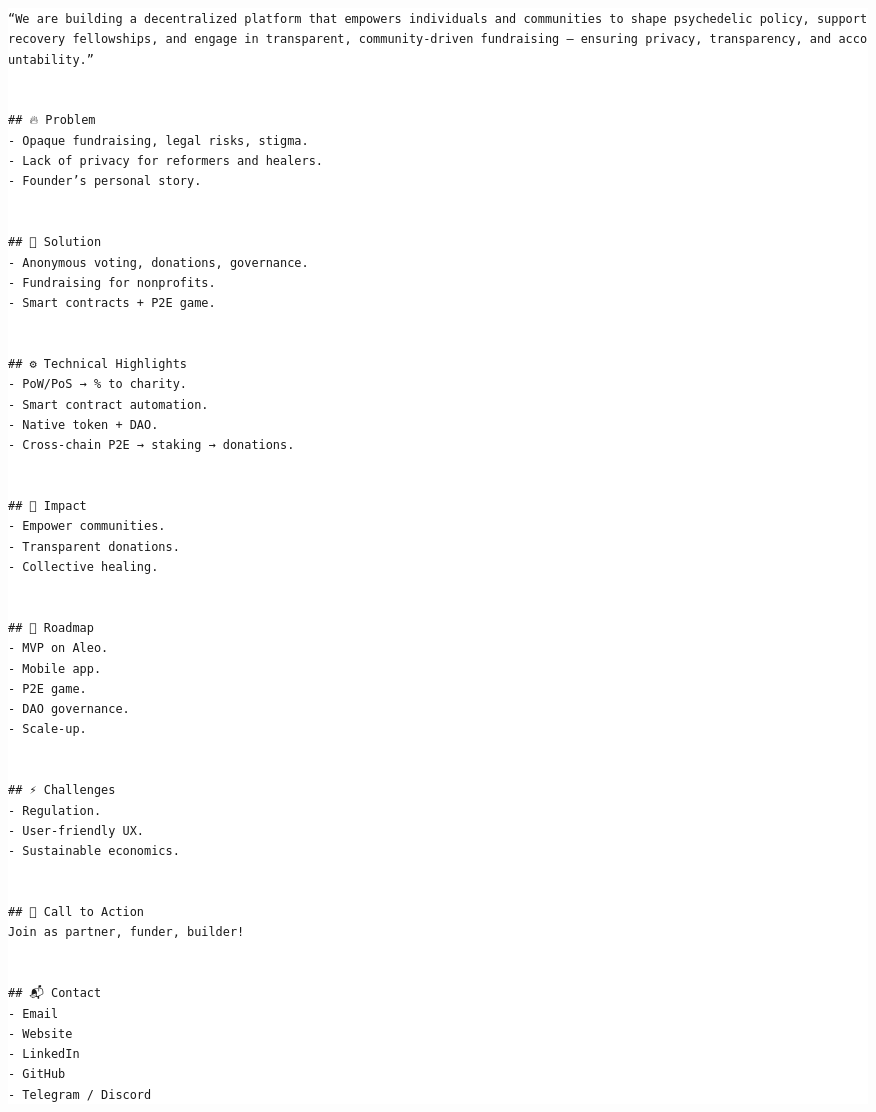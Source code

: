 ```
“We are building a decentralized platform that empowers individuals and communities to shape psychedelic policy, support recovery fellowships, and engage in transparent, community-driven fundraising — ensuring privacy, transparency, and accountability.”


## 🔥 Problem
- Opaque fundraising, legal risks, stigma.
- Lack of privacy for reformers and healers.
- Founder’s personal story.


## 🔧 Solution
- Anonymous voting, donations, governance.
- Fundraising for nonprofits.
- Smart contracts + P2E game.


## ⚙️ Technical Highlights
- PoW/PoS → % to charity.
- Smart contract automation.
- Native token + DAO.
- Cross-chain P2E → staking → donations.


## 🌈 Impact
- Empower communities.
- Transparent donations.
- Collective healing.


## 📅 Roadmap
- MVP on Aleo.
- Mobile app.
- P2E game.
- DAO governance.
- Scale-up.


## ⚡ Challenges
- Regulation.
- User-friendly UX.
- Sustainable economics.


## 📢 Call to Action
Join as partner, funder, builder!


## 📬 Contact
- Email
- Website
- LinkedIn
- GitHub
- Telegram / Discord
```
